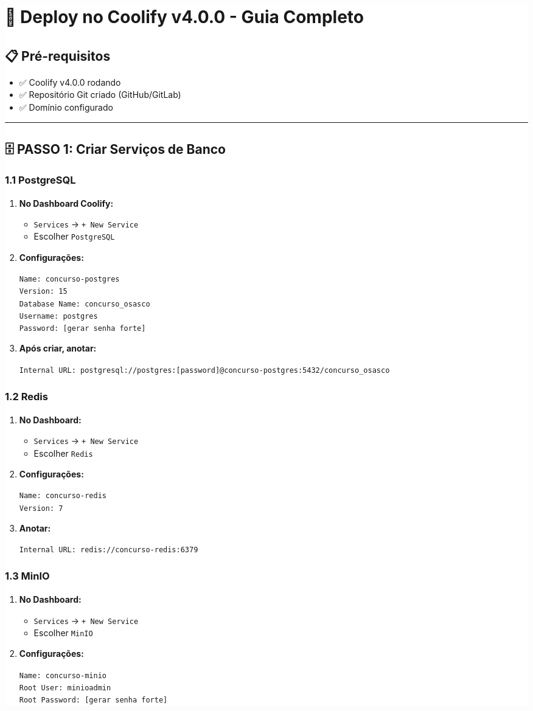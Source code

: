 # 🚀 Deploy no Coolify v4.0.0 - Guia Completo

## 📋 **Pré-requisitos**
- ✅ Coolify v4.0.0 rodando
- ✅ Repositório Git criado (GitHub/GitLab)
- ✅ Domínio configurado

---

## 🗄️ **PASSO 1: Criar Serviços de Banco**

### **1.1 PostgreSQL**
1. **No Dashboard Coolify:**
   - `Services` → `+ New Service`
   - Escolher `PostgreSQL`
   
2. **Configurações:**
   ```
   Name: concurso-postgres
   Version: 15
   Database Name: concurso_osasco
   Username: postgres
   Password: [gerar senha forte]
   ```

3. **Após criar, anotar:**
   ```
   Internal URL: postgresql://postgres:[password]@concurso-postgres:5432/concurso_osasco
   ```

### **1.2 Redis**
1. **No Dashboard:**
   - `Services` → `+ New Service`
   - Escolher `Redis`

2. **Configurações:**
   ```
   Name: concurso-redis
   Version: 7
   ```

3. **Anotar:**
   ```
   Internal URL: redis://concurso-redis:6379
   ```

### **1.3 MinIO**
1. **No Dashboard:**
   - `Services` → `+ New Service`
   - Escolher `MinIO`

2. **Configurações:**
   ```
   Name: concurso-minio
   Root User: minioadmin
   Root Password: [gerar senha forte]
   ```

